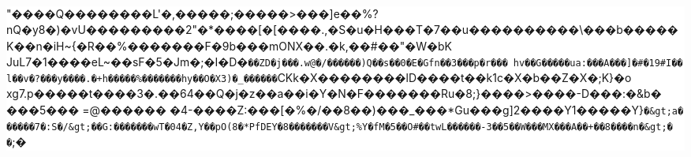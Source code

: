 "����Q��������L'�,�����;�����&gt;���]e��%?nQ�y8�)�vU���������2"�*����[�[����.,�S�u�H���T�7��u����������\���b�����K��n�iH~{�R��%�������F�9b���mONX��.�k,��#��"�W�bK
JuL7�1����eL~��sF�5�Jm�;�I�D�`��ZD�j���.w@�/������)Q��s��0�E�Gfn��3���p�r���
hv��G�����ua:���A���]�#�19#I��l��v�?���y����.�+h�����%�������hy��O�X3)�_������`CKk�X��������lD����t��k1c�X�b��Z�X�;K}�o
xg7.p�����t����3�.��64��Q�j�z��a��i�Y�N�F�������Ru�8;}����&gt;����-D���:�&amp;b�
���5���
=@������ �4-����Z:���[�%�/��8��)���_���*Gu���g]2����Y1�����Y}`�&gt;a������7�:S�/&gt;��G:�������wT�04�Z,Y��pO(8�*PfDEY�8�������V&gt;%Y�fM�5��O#��twL������-3��5��W���MX���A��+��8����n�&gt;��`;�
